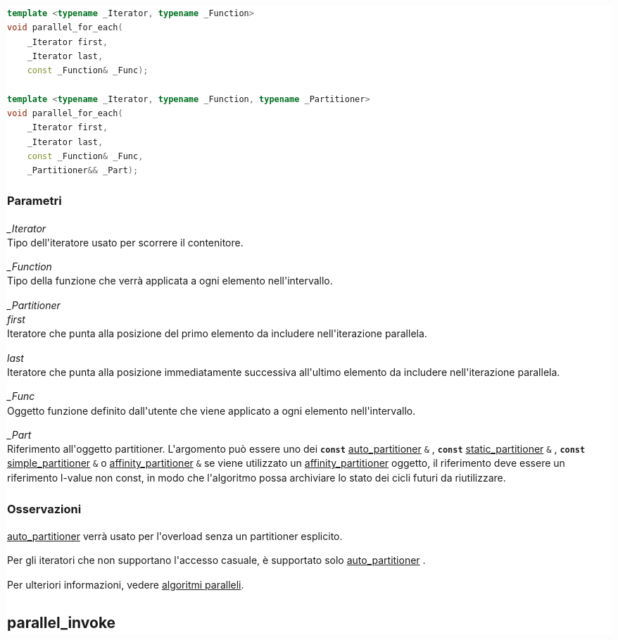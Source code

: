 ```cpp
template <typename _Iterator, typename _Function>
void parallel_for_each(
    _Iterator first,
    _Iterator last,
    const _Function& _Func);

template <typename _Iterator, typename _Function, typename _Partitioner>
void parallel_for_each(
    _Iterator first,
    _Iterator last,
    const _Function& _Func,
    _Partitioner&& _Part);
```

### <a name="parameters"></a>Parametri

*_Iterator*<br/>
Tipo dell'iteratore usato per scorrere il contenitore.

*_Function*<br/>
Tipo della funzione che verrà applicata a ogni elemento nell'intervallo.

*_Partitioner*<br/>
*first*<br/>
Iteratore che punta alla posizione del primo elemento da includere nell'iterazione parallela.

*last*<br/>
Iteratore che punta alla posizione immediatamente successiva all'ultimo elemento da includere nell'iterazione parallela.

*_Func*<br/>
Oggetto funzione definito dall'utente che viene applicato a ogni elemento nell'intervallo.

*_Part*<br/>
Riferimento all'oggetto partitioner. L'argomento può essere uno dei **`const`** [auto_partitioner](auto-partitioner-class.md) `&` , **`const`** [static_partitioner](static-partitioner-class.md) `&` , **`const`** [simple_partitioner](simple-partitioner-class.md) `&` o [affinity_partitioner](affinity-partitioner-class.md) `&` se viene utilizzato un [affinity_partitioner](affinity-partitioner-class.md) oggetto, il riferimento deve essere un riferimento l-value non const, in modo che l'algoritmo possa archiviare lo stato dei cicli futuri da riutilizzare.

### <a name="remarks"></a>Osservazioni

[auto_partitioner](auto-partitioner-class.md) verrà usato per l'overload senza un partitioner esplicito.

Per gli iteratori che non supportano l'accesso casuale, è supportato solo [auto_partitioner](auto-partitioner-class.md) .

Per ulteriori informazioni, vedere [algoritmi paralleli](../../../parallel/concrt/parallel-algorithms.md).

## <a name="parallel_invoke"></a><a name="parallel_invoke"></a> parallel_invoke
